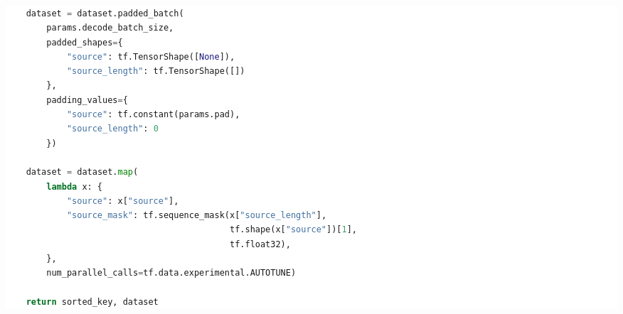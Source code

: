 ```py
    dataset = dataset.padded_batch(
        params.decode_batch_size,
        padded_shapes={
            "source": tf.TensorShape([None]),
            "source_length": tf.TensorShape([])
        },
        padding_values={
            "source": tf.constant(params.pad),
            "source_length": 0
        })

    dataset = dataset.map(
        lambda x: {
            "source": x["source"],
            "source_mask": tf.sequence_mask(x["source_length"],
                                            tf.shape(x["source"])[1],
                                            tf.float32),
        },
        num_parallel_calls=tf.data.experimental.AUTOTUNE)

    return sorted_key, dataset
```
